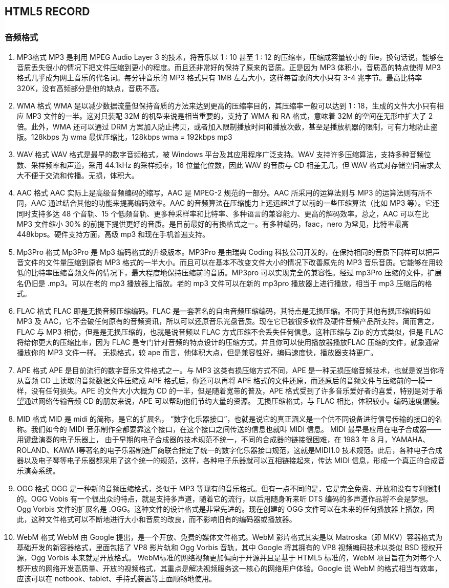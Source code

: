 ## HTML5 RECORD

### 音频格式
1. MP3格式
MP3 是利用 MPEG Audio Layer 3 的技术，将音乐以 1 : 10 甚至 1 : 12 的压缩率，压缩成容量较小的 file，换句话说，能够在音质丢失很小的情况下把文件压缩到更小的程度。而且还非常好的保持了原来的音质。正是因为 MP3 体积小，音质高的特点使得 MP3 格式几乎成为网上音乐的代名词。每分钟音乐的 MP3 格式只有 1MB 左右大小，这样每首歌的大小只有 3-4 兆字节。最高比特率 320K，没有高频部分是他的缺点，音质不高。

2. WMA 格式
WMA 是以减少数据流量但保持音质的方法来达到更高的压缩率目的，其压缩率一般可以达到 1 : 18，生成的文件大小只有相应 MP3 文件的一半。这对只装配 32M 的机型来说是相当重要的，支持了 WMA 和 RA 格式，意味着 32M 的空间在无形中扩大了 2 倍。此外，WMA 还可以通过 DRM 方案加入防止拷贝，或者加入限制播放时间和播放次数，甚至是播放机器的限制，可有力地防止盗版。128kbps 为 wma 最优压缩比，128kbps wma = 192kbps mp3

3. WAV 格式
WAV 格式是最早的数字音频格式，被 Windows 平台及其应用程序广泛支持。WAV 支持许多压缩算法，支持多种音频位数、采样频率和声道，采用 44.1kHz 的采样频率，16 位量化位数，因此 WAV 的音质与 CD 相差无几，但 WAV 格式对存储空间需求太大不便于交流和传播。无损，体积大。

4. AAC 格式
AAC 实际上是高级音频编码的缩写。AAC 是 MPEG-2 规范的一部分。AAC 所采用的运算法则与 MP3 的运算法则有所不同，AAC 通过结合其他的功能来提高编码效率。AAC 的音频算法在压缩能力上远远超过了以前的一些压缩算法（比如 MP3 等）。它还同时支持多达 48 个音轨、15 个低频音轨、更多种采样率和比特率、多种语言的兼容能力、更高的解码效率。总之，AAC 可以在比 MP3 文件缩小 30% 的前提下提供更好的音质。是目前最好的有损格式之一。有多种编码，faac，nero 为常见，比特率最高 448kbps。硬件支持方面，高级 mp3 和现在手机普遍支持。

5. Mp3Pro 格式
Mp3Pro 是 Mp3 编码格式的升级版本。MP3Pro 是由瑞典 Coding 科技公司开发的，在保持相同的音质下同样可以把声音文件的文件量压缩到原有 MP3 格式的一半大小。而且可以在基本不改变文件大小的情况下改善原先的 MP3 音乐音质。它能够在用较低的比特率压缩音频文件的情况下，最大程度地保持压缩前的音质。MP3pro 可以实现完全的兼容性。经过 mp3Pro 压缩的文件，扩展名仍旧是 .mp3。可以在老的 mp3 播放器上播放。老的 mp3 文件可以在新的 mp3pro 播放器上进行播放，相当于 mp3 压缩后的格式。

6. FLAC 格式
FLAC 即是无损音频压缩编码。FLAC 是一套著名的自由音频压缩编码，其特点是无损压缩。不同于其他有损压缩编码如 MP3 及 AAC，它不会破任何原有的音频资讯，所以可以还原音乐光盘音质。现在它已被很多软件及硬件音频产品所支持。简而言之，FLAC 与 MP3 相仿，但是是无损压缩的，也就是说音频以 FLAC 方式压缩不会丢失任何信息。这种压缩与 Zip 的方式类似，但是 FLAC 将给你更大的压缩比率，因为 FLAC 是专门针对音频的特点设计的压缩方式，并且你可以使用播放器播放FLAC 压缩的文件，就象通常播放你的 MP3 文件一样。
无损格式，较 ape 而言，他体积大点，但是兼容性好，编码速度快，播放器支持更广。

7. APE 格式
APE 是目前流行的数字音乐文件格式之一。与 MP3 这类有损压缩方式不同，APE 是一种无损压缩音频技术，也就是说当你将从音频 CD 上读取的音频数据文件压缩成 APE 格式后，你还可以再将 APE 格式的文件还原，而还原后的音频文件与压缩前的一模一样，没有任何损失。APE 的文件大小大概为 CD 的一半，但是随着宽带的普及，APE 格式受到了许多音乐爱好者的喜爱，特别是对于希望通过网络传输音频 CD 的朋友来说，APE 可以帮助他们节约大量的资源。
无损压缩格式，与 FLAC 相比，体积较小。编码速度偏慢。

8. MID 格式
MID 是 midi 的简称，是它的扩展名， “数字化乐器接口”，也就是说它的真正涵义是一个供不同设备进行信号传输的接口的名称。我们如今的 MIDI 音乐制作全都要靠这个接口，在这个接口之间传送的信息也就叫 MIDI 信息。 MIDI 最早是应用在电子合成器——用键盘演奏的电子乐器上， 由于早期的电子合成器的技术规范不统一，不同的合成器的链接很困难，在 1983 年 8 月，YAMAHA、ROLAND、KAWA I等著名的电子乐器制造厂商联合指定了统一的数字化乐器接口规范，这就是MIDI1.0 技术规范。此后，各种电子合成器以及电子琴等电子乐器都采用了这个统一的规范，这样，各种电子乐器就可以互相链接起来，传达 MIDI 信息，形成一个真正的合成音乐演奏系统。

9. OGG 格式
OGG 是一种新的音频压缩格式，类似于 MP3 等现有的音乐格式。但有一点不同的是，它是完全免费、开放和没有专利限制的。OGG Vobis 有一个很出众的特点，就是支持多声道，随着它的流行，以后用随身听来听 DTS 编码的多声道作品将不会是梦想。Ogg Vorbis 文件的扩展名是 .OGG。这种文件的设计格式是非常先进的。现在创建的 OGG 文件可以在未来的任何播放器上播放，因此，这种文件格式可以不断地进行大小和音质的改良，而不影响旧有的编码器或播放器。

10. WebM 格式
WebM 由 Google 提出，是一个开放、免费的媒体文件格式。WebM 影片格式其实是以 Matroska（即 MKV）容器格式为基础开发的新容器格式，里面包括了 VP8 影片轨和 Ogg Vorbis 音轨，其中 Google 将其拥有的 VP8 视频编码技术以类似 BSD 授权开源，Ogg Vorbis 本来就是开放格式。 WebM标准的网络视频更加偏向于开源并且是基于 HTML5 标准的，WebM 项目旨在为对每个人都开放的网络开发高质量、开放的视频格式，其重点是解决视频服务这一核心的网络用户体验。Google 说 WebM 的格式相当有效率，应该可以在 netbook、tablet、手持式装置等上面顺畅地使用。
